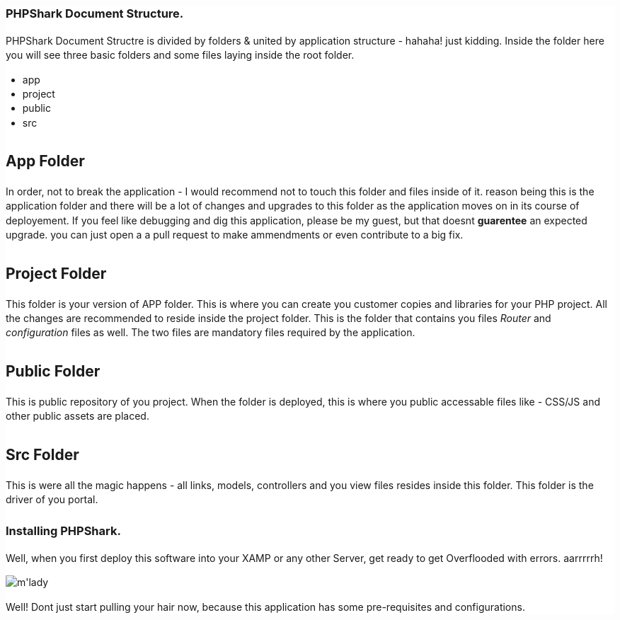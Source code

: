 ### PHPShark Document Structure. 
PHPShark Document Structre is divided by folders & united by application structure - hahaha! just kidding. 
Inside the folder here you will see three basic folders and some files laying inside the root folder. 

* app 
* project 
* public
* src 

## App Folder 
In order, not to break the application - I would recommend not to touch this folder and files inside of it. 
reason being this is the application folder and there will be a lot of changes and upgrades to this folder as the application 
moves on in its course of deployement. If you feel like debugging and dig this application, please be my guest, but that doesnt
**guarentee** an expected upgrade. you can just open a a pull request to make ammendments or even contribute to a big fix. 

## Project Folder 
This folder is your version of APP folder. This is where you can create you customer copies and libraries for your PHP project. 
All the changes are recommended to reside inside the project folder. This is the folder that contains you files *Router* and 
*configuration* files as well. The two files are mandatory files required by the application. 

## Public Folder
This is public repository of you project. When the folder is deployed, this is where you public accessable files like - CSS/JS
and other public assets are placed. 

## Src Folder 
This is were all the magic happens - all links, models, controllers and you view files resides inside this folder. 
This folder is the driver of you portal. 

### Installing PHPShark. 

Well, when you first deploy this software into your XAMP or any other Server, get ready to get Overflooded with errors. 
aarrrrrh! 

![m'lady](https://media.giphy.com/media/TqiwHbFBaZ4ti/giphy.gif)

Well! Dont just start pulling your hair now, because this application has some pre-requisites and configurations.
